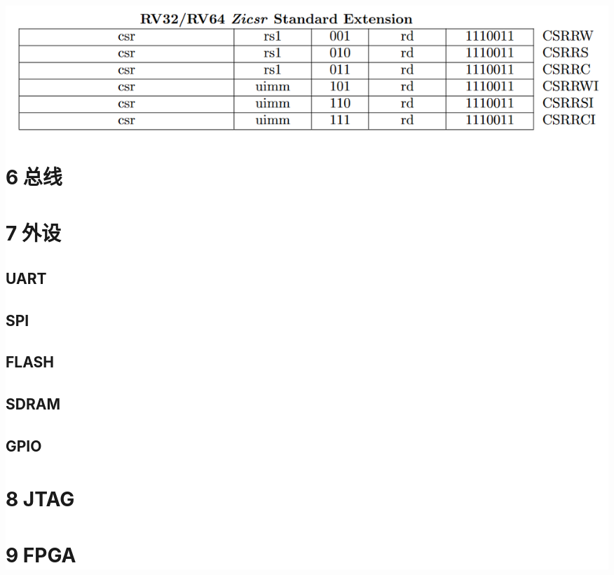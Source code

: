 ![image-20230417152312184](attachment/csr_inst_1.png)



# 6 总线



# 7 外设

## UART

## SPI

## FLASH

## SDRAM

## GPIO



# 8 JTAG



# 9 FPGA

